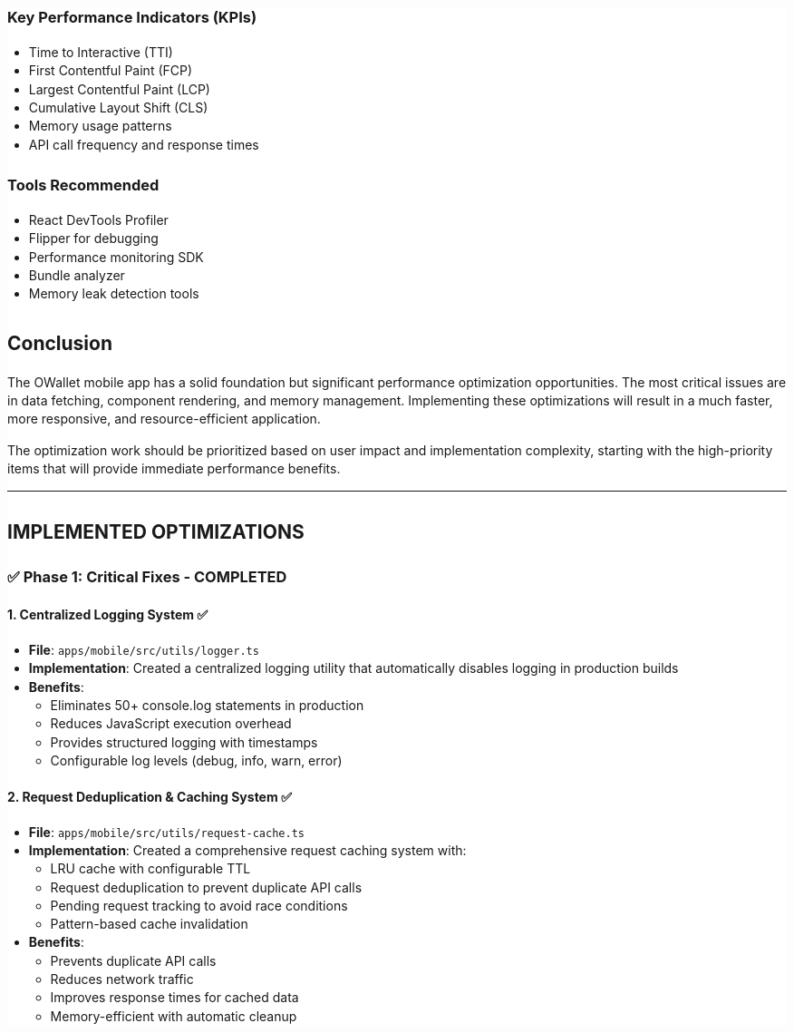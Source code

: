 ### Key Performance Indicators (KPIs)
- Time to Interactive (TTI)
- First Contentful Paint (FCP)
- Largest Contentful Paint (LCP)
- Cumulative Layout Shift (CLS)
- Memory usage patterns
- API call frequency and response times

### Tools Recommended
- React DevTools Profiler
- Flipper for debugging
- Performance monitoring SDK
- Bundle analyzer
- Memory leak detection tools

## Conclusion

The OWallet mobile app has a solid foundation but significant performance optimization opportunities. The most critical issues are in data fetching, component rendering, and memory management. Implementing these optimizations will result in a much faster, more responsive, and resource-efficient application.

The optimization work should be prioritized based on user impact and implementation complexity, starting with the high-priority items that will provide immediate performance benefits.

---

## **IMPLEMENTED OPTIMIZATIONS**

### ✅ **Phase 1: Critical Fixes - COMPLETED**

#### 1. **Centralized Logging System** ✅
- **File**: `apps/mobile/src/utils/logger.ts`
- **Implementation**: Created a centralized logging utility that automatically disables logging in production builds
- **Benefits**: 
  - Eliminates 50+ console.log statements in production
  - Reduces JavaScript execution overhead
  - Provides structured logging with timestamps
  - Configurable log levels (debug, info, warn, error)

#### 2. **Request Deduplication & Caching System** ✅
- **File**: `apps/mobile/src/utils/request-cache.ts`
- **Implementation**: Created a comprehensive request caching system with:
  - LRU cache with configurable TTL
  - Request deduplication to prevent duplicate API calls
  - Pending request tracking to avoid race conditions
  - Pattern-based cache invalidation
- **Benefits**:
  - Prevents duplicate API calls
  - Reduces network traffic
  - Improves response times for cached data
  - Memory-efficient with automatic cleanup
